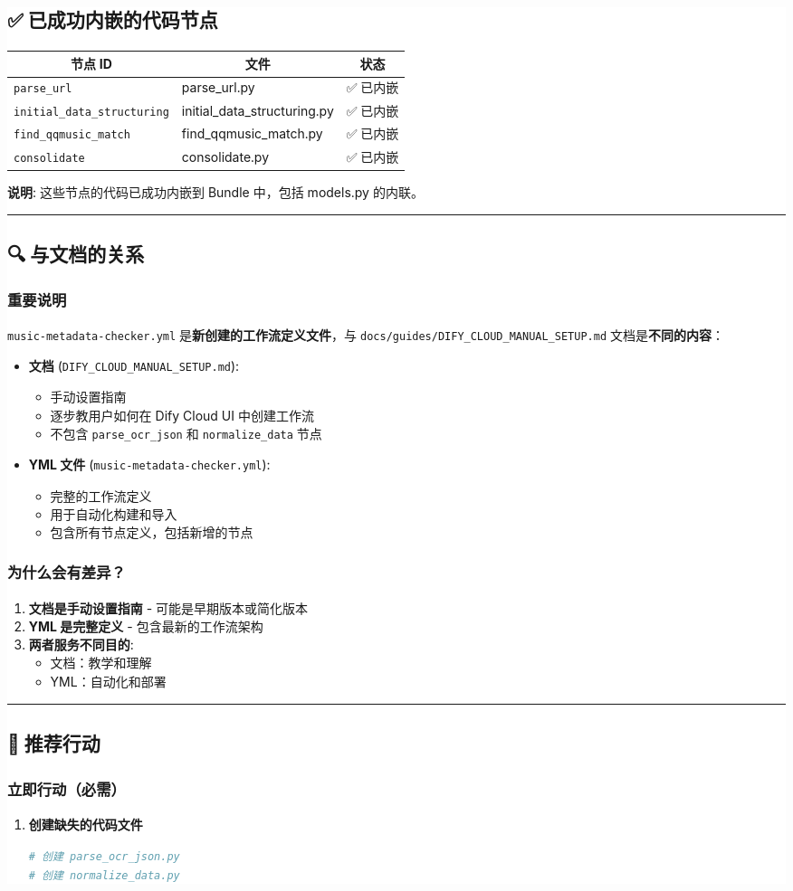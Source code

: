 
## ✅ 已成功内嵌的代码节点

| 节点 ID | 文件 | 状态 |
|---------|------|------|
| `parse_url` | parse_url.py | ✅ 已内嵌 |
| `initial_data_structuring` | initial_data_structuring.py | ✅ 已内嵌 |
| `find_qqmusic_match` | find_qqmusic_match.py | ✅ 已内嵌 |
| `consolidate` | consolidate.py | ✅ 已内嵌 |

**说明**: 这些节点的代码已成功内嵌到 Bundle 中，包括 models.py 的内联。

---

## 🔍 与文档的关系

### 重要说明

`music-metadata-checker.yml` 是**新创建的工作流定义文件**，与 `docs/guides/DIFY_CLOUD_MANUAL_SETUP.md` 文档是**不同的内容**：

- **文档** (`DIFY_CLOUD_MANUAL_SETUP.md`):
  - 手动设置指南
  - 逐步教用户如何在 Dify Cloud UI 中创建工作流
  - 不包含 `parse_ocr_json` 和 `normalize_data` 节点

- **YML 文件** (`music-metadata-checker.yml`):
  - 完整的工作流定义
  - 用于自动化构建和导入
  - 包含所有节点定义，包括新增的节点

### 为什么会有差异？

1. **文档是手动设置指南** - 可能是早期版本或简化版本
2. **YML 是完整定义** - 包含最新的工作流架构
3. **两者服务不同目的**:
   - 文档：教学和理解
   - YML：自动化和部署

---

## 🎯 推荐行动

### 立即行动（必需）

1. **创建缺失的代码文件**

   ```bash
   # 创建 parse_ocr_json.py
   # 创建 normalize_data.py
   ```
